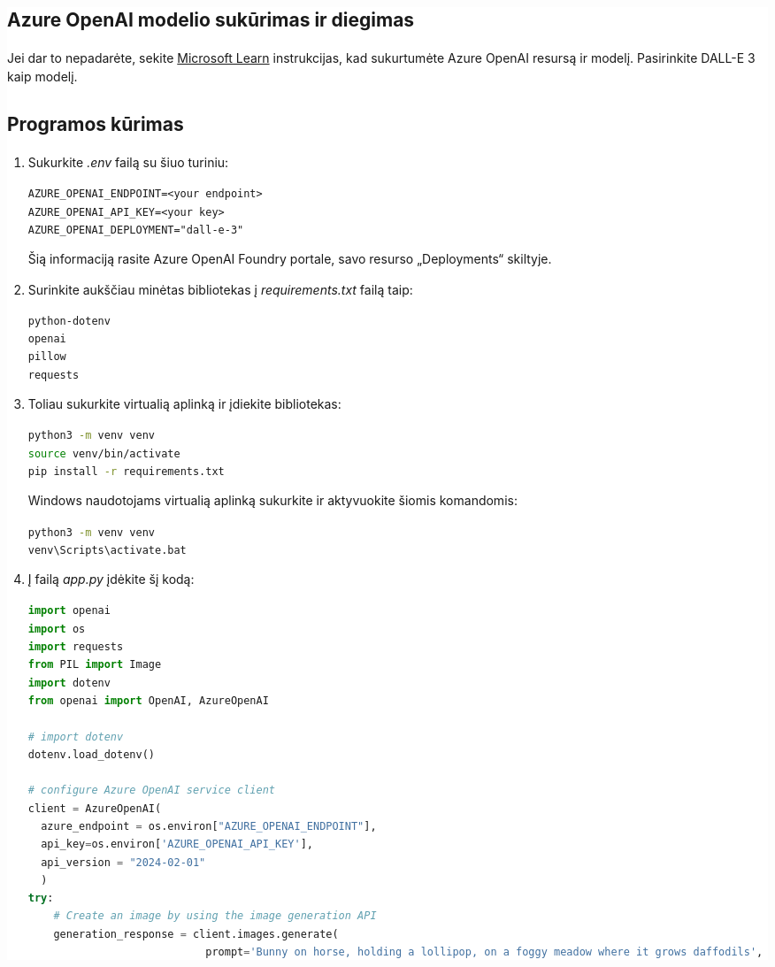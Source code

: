 ## Azure OpenAI modelio sukūrimas ir diegimas

Jei dar to nepadarėte, sekite [Microsoft Learn](https://learn.microsoft.com/azure/ai-foundry/openai/how-to/create-resource?pivots=web-portal) instrukcijas,
kad sukurtumėte Azure OpenAI resursą ir modelį. Pasirinkite DALL-E 3 kaip modelį.

## Programos kūrimas

1. Sukurkite _.env_ failą su šiuo turiniu:

   ```text
   AZURE_OPENAI_ENDPOINT=<your endpoint>
   AZURE_OPENAI_API_KEY=<your key>
   AZURE_OPENAI_DEPLOYMENT="dall-e-3"
   ```

   Šią informaciją rasite Azure OpenAI Foundry portale, savo resurso „Deployments“ skiltyje.

1. Surinkite aukščiau minėtas bibliotekas į _requirements.txt_ failą taip:

   ```text
   python-dotenv
   openai
   pillow
   requests
   ```

1. Toliau sukurkite virtualią aplinką ir įdiekite bibliotekas:

   ```bash
   python3 -m venv venv
   source venv/bin/activate
   pip install -r requirements.txt
   ```

   Windows naudotojams virtualią aplinką sukurkite ir aktyvuokite šiomis komandomis:

   ```bash
   python3 -m venv venv
   venv\Scripts\activate.bat
   ```

1. Į failą _app.py_ įdėkite šį kodą:

    ```python
    import openai
    import os
    import requests
    from PIL import Image
    import dotenv
    from openai import OpenAI, AzureOpenAI
    
    # import dotenv
    dotenv.load_dotenv()
    
    # configure Azure OpenAI service client 
    client = AzureOpenAI(
      azure_endpoint = os.environ["AZURE_OPENAI_ENDPOINT"],
      api_key=os.environ['AZURE_OPENAI_API_KEY'],
      api_version = "2024-02-01"
      )
    try:
        # Create an image by using the image generation API
        generation_response = client.images.generate(
                                prompt='Bunny on horse, holding a lollipop, on a foggy meadow where it grows daffodils',